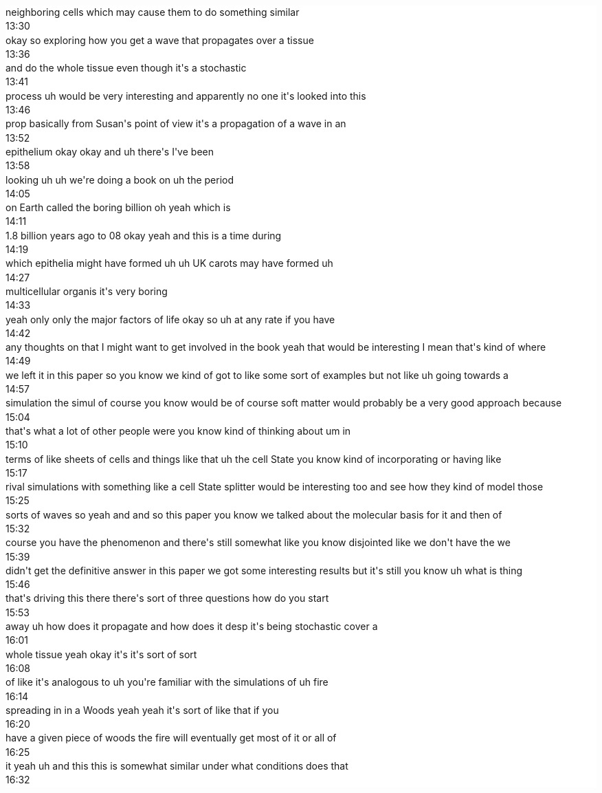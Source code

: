 neighboring cells which may cause them to do something similar     
13:30     
okay so exploring how you get a wave that propagates over a tissue     
13:36     
and do the whole tissue even though it's a stochastic     
13:41     
process uh would be very interesting and apparently no one it's looked into this     
13:46     
prop basically from Susan's point of view it's a propagation of a wave in an     
13:52     
epithelium okay okay and uh there's I've been     
13:58     
looking uh uh we're doing a book on uh the period     
14:05     
on Earth called the boring billion oh yeah which is     
14:11     
1.8 billion years ago to 08 okay yeah and this is a time during     
14:19     
which epithelia might have formed uh uh UK carots may have formed uh     
14:27     
multicellular organis it's very boring     
14:33     
yeah only only the major factors of life okay so uh at any rate if you have     
14:42     
any thoughts on that I might want to get involved in the book yeah that would be interesting I mean that's kind of where     
14:49     
we left it in this paper so you know we kind of got to like some sort of examples but not like uh going towards a     
14:57     
simulation the simul of course you know would be of course soft matter would probably be a very good approach because     
15:04     
that's what a lot of other people were you know kind of thinking about um in     
15:10     
terms of like sheets of cells and things like that uh the cell State you know kind of incorporating or having like     
15:17     
rival simulations with something like a cell State splitter would be interesting too and see how they kind of model those     
15:25     
sorts of waves so yeah and and so this paper you know we talked about the molecular basis for it and then of     
15:32     
course you have the phenomenon and there's still somewhat like you know disjointed like we don't have the we     
15:39     
didn't get the definitive answer in this paper we got some interesting results but it's still you know uh what is thing     
15:46     
that's driving this there there's sort of three questions how do you start     
15:53     
away uh how does it propagate and how does it desp it's being stochastic cover a     
16:01     
whole tissue yeah okay it's it's sort of sort     
16:08     
of like it's analogous to uh you're familiar with the simulations of uh fire     
16:14     
spreading in in a Woods yeah yeah it's sort of like that if you     
16:20     
have a given piece of woods the fire will eventually get most of it or all of     
16:25     
it yeah uh and this this is somewhat similar under what conditions does that     
16:32     